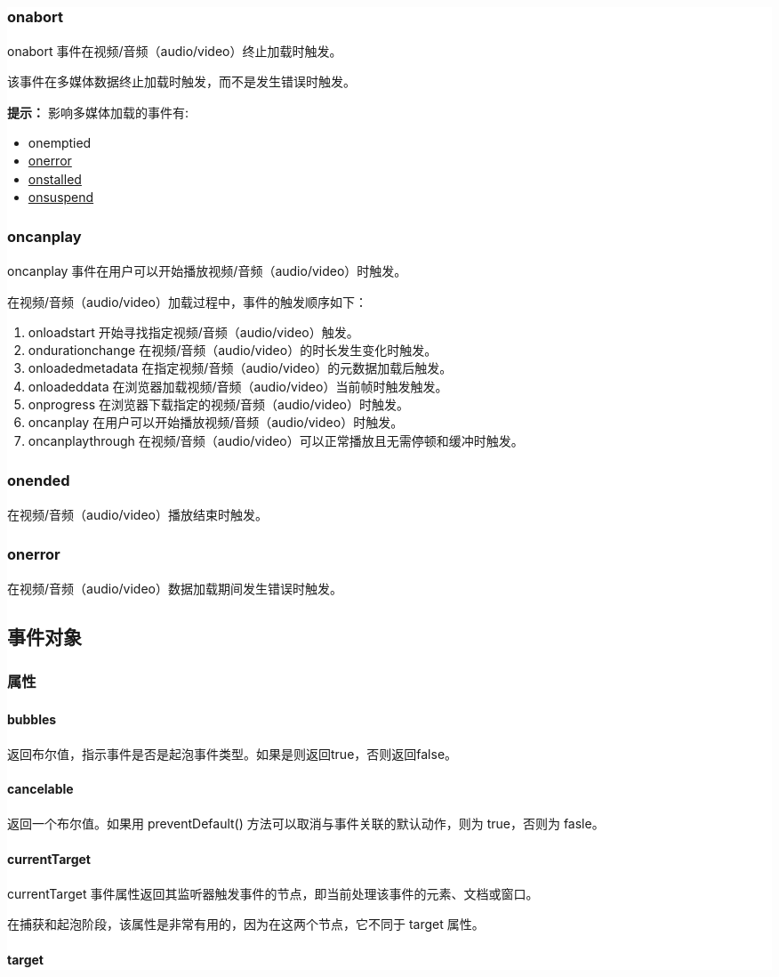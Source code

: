 ###  onabort

onabort 事件在视频/音频（audio/video）终止加载时触发。

该事件在多媒体数据终止加载时触发，而不是发生错误时触发。

**提示：** 影响多媒体加载的事件有:

- onemptied
- [onerror](https://www.runoob.com/jsref/event-onerror-media.html)
- [onstalled](https://www.runoob.com/jsref/event-onstalled.html)
- [onsuspend](https://www.runoob.com/jsref/event-onsuspend.html)

###  oncanplay

oncanplay 事件在用户可以开始播放视频/音频（audio/video）时触发。

在视频/音频（audio/video）加载过程中，事件的触发顺序如下：

1. onloadstart    开始寻找指定视频/音频（audio/video）触发。
2. ondurationchange    在视频/音频（audio/video）的时长发生变化时触发。
3. onloadedmetadata    在指定视频/音频（audio/video）的元数据加载后触发。
4. onloadeddata    在浏览器加载视频/音频（audio/video）当前帧时触发触发。
5. onprogress      在浏览器下载指定的视频/音频（audio/video）时触发。
6. oncanplay     在用户可以开始播放视频/音频（audio/video）时触发。
7. oncanplaythrough    在视频/音频（audio/video）可以正常播放且无需停顿和缓冲时触发。

###  onended

在视频/音频（audio/video）播放结束时触发。

###  onerror

在视频/音频（audio/video）数据加载期间发生错误时触发。

##  事件对象

###  属性

####  bubbles

返回布尔值，指示事件是否是起泡事件类型。如果是则返回true，否则返回false。

####  cancelable

返回一个布尔值。如果用 preventDefault() 方法可以取消与事件关联的默认动作，则为 true，否则为 fasle。

####  currentTarget

currentTarget 事件属性返回其监听器触发事件的节点，即当前处理该事件的元素、文档或窗口。

在捕获和起泡阶段，该属性是非常有用的，因为在这两个节点，它不同于 target 属性。

####  target
